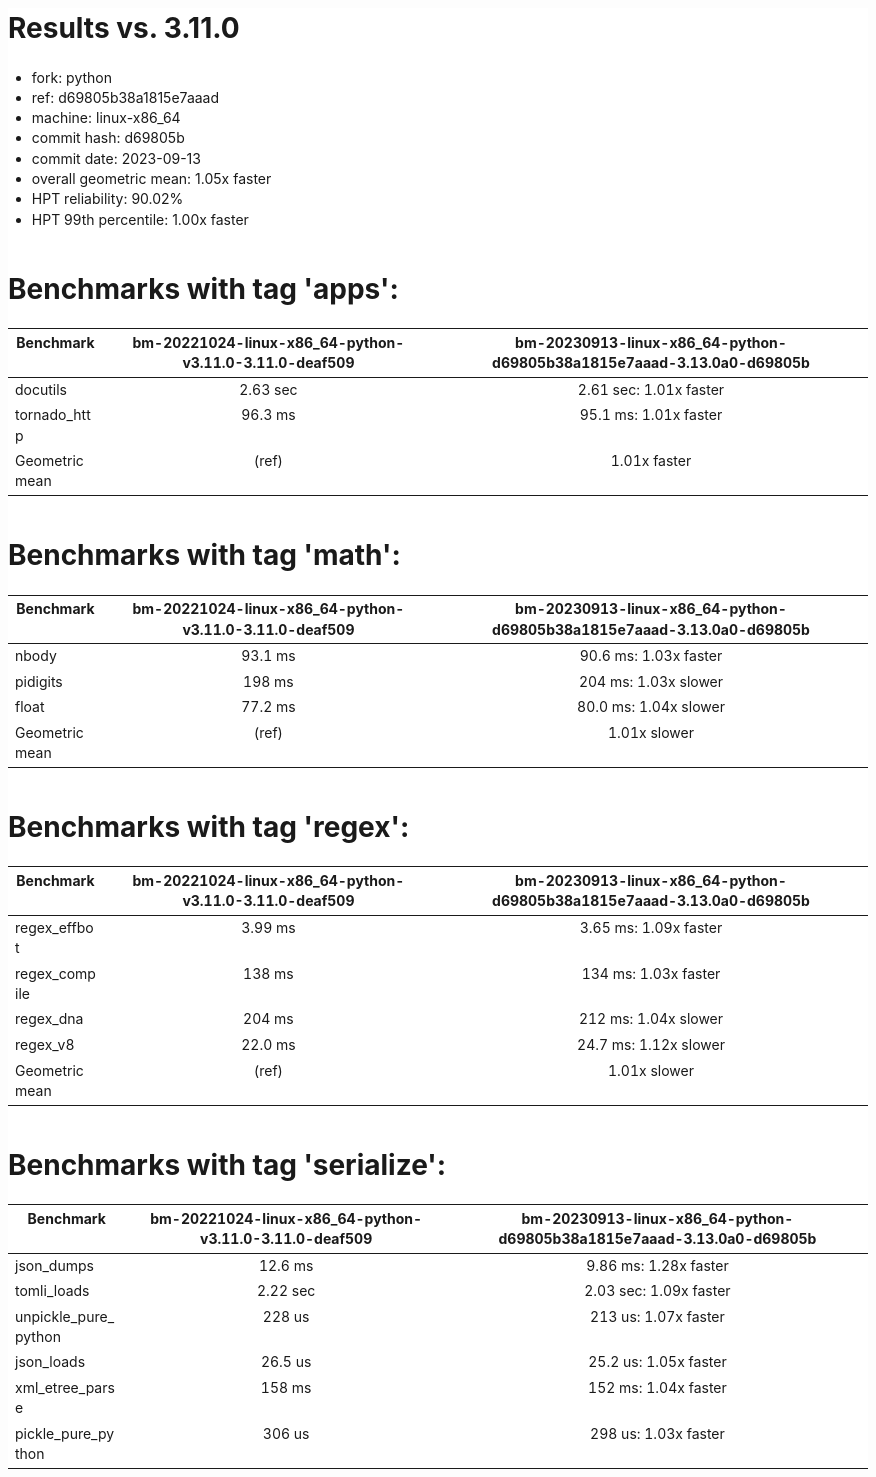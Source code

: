 
# Results vs. 3.11.0

- fork: python
- ref: d69805b38a1815e7aaad
- machine: linux-x86_64
- commit hash: d69805b
- commit date: 2023-09-13
- overall geometric mean: 1.05x faster
- HPT reliability: 90.02%
- HPT 99th percentile: 1.00x faster

Benchmarks with tag 'apps':
===========================

| Benchmark      | bm-20221024-linux-x86_64-python-v3.11.0-3.11.0-deaf509 | bm-20230913-linux-x86_64-python-d69805b38a1815e7aaad-3.13.0a0-d69805b |
|----------------|:------------------------------------------------------:|:---------------------------------------------------------------------:|
| docutils       | 2.63 sec                                               | 2.61 sec: 1.01x faster                                                |
| tornado_http   | 96.3 ms                                                | 95.1 ms: 1.01x faster                                                 |
| Geometric mean | (ref)                                                  | 1.01x faster                                                          |

Benchmarks with tag 'math':
===========================

| Benchmark      | bm-20221024-linux-x86_64-python-v3.11.0-3.11.0-deaf509 | bm-20230913-linux-x86_64-python-d69805b38a1815e7aaad-3.13.0a0-d69805b |
|----------------|:------------------------------------------------------:|:---------------------------------------------------------------------:|
| nbody          | 93.1 ms                                                | 90.6 ms: 1.03x faster                                                 |
| pidigits       | 198 ms                                                 | 204 ms: 1.03x slower                                                  |
| float          | 77.2 ms                                                | 80.0 ms: 1.04x slower                                                 |
| Geometric mean | (ref)                                                  | 1.01x slower                                                          |

Benchmarks with tag 'regex':
============================

| Benchmark      | bm-20221024-linux-x86_64-python-v3.11.0-3.11.0-deaf509 | bm-20230913-linux-x86_64-python-d69805b38a1815e7aaad-3.13.0a0-d69805b |
|----------------|:------------------------------------------------------:|:---------------------------------------------------------------------:|
| regex_effbot   | 3.99 ms                                                | 3.65 ms: 1.09x faster                                                 |
| regex_compile  | 138 ms                                                 | 134 ms: 1.03x faster                                                  |
| regex_dna      | 204 ms                                                 | 212 ms: 1.04x slower                                                  |
| regex_v8       | 22.0 ms                                                | 24.7 ms: 1.12x slower                                                 |
| Geometric mean | (ref)                                                  | 1.01x slower                                                          |

Benchmarks with tag 'serialize':
================================

| Benchmark            | bm-20221024-linux-x86_64-python-v3.11.0-3.11.0-deaf509 | bm-20230913-linux-x86_64-python-d69805b38a1815e7aaad-3.13.0a0-d69805b |
|----------------------|:------------------------------------------------------:|:---------------------------------------------------------------------:|
| json_dumps           | 12.6 ms                                                | 9.86 ms: 1.28x faster                                                 |
| tomli_loads          | 2.22 sec                                               | 2.03 sec: 1.09x faster                                                |
| unpickle_pure_python | 228 us                                                 | 213 us: 1.07x faster                                                  |
| json_loads           | 26.5 us                                                | 25.2 us: 1.05x faster                                                 |
| xml_etree_parse      | 158 ms                                                 | 152 ms: 1.04x faster                                                  |
| pickle_pure_python   | 306 us                                                 | 298 us: 1.03x faster                                                  |